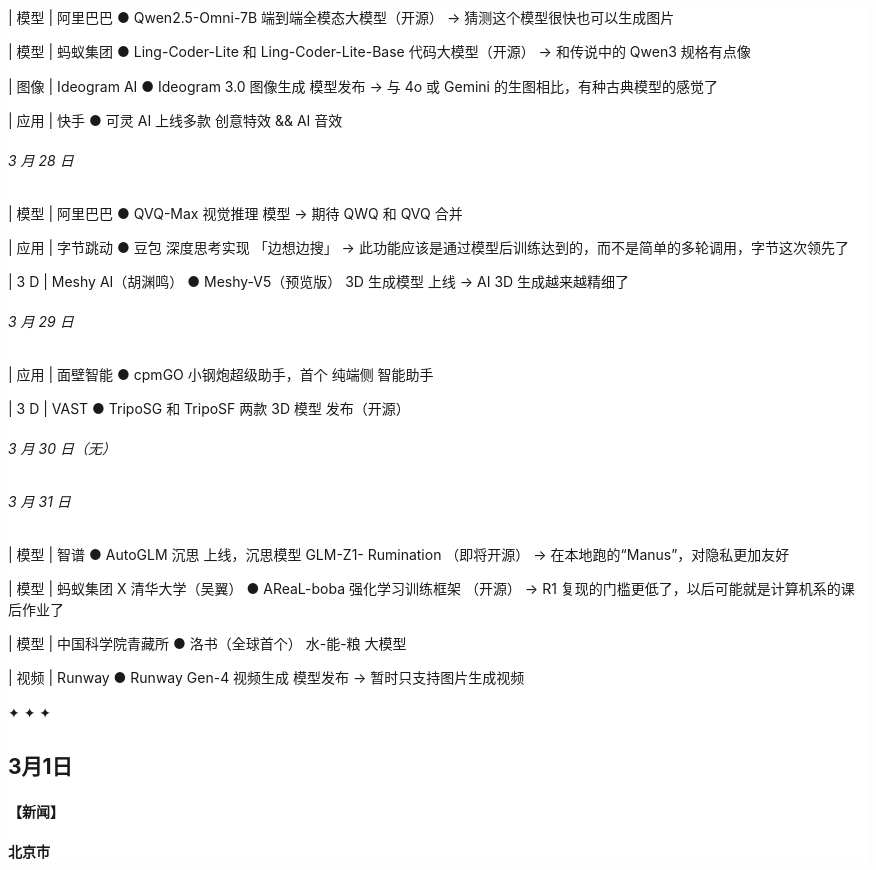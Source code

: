| 模型 | 阿里巴巴 ● Qwen2.5-Omni-7B 端到端全模态大模型（开源） → 猜测这个模型很快也可以生成图片

| 模型 | 蚂蚁集团 ● Ling-Coder-Lite 和 Ling-Coder-Lite-Base 代码大模型（开源） → 和传说中的 Qwen3 规格有点像

| 图像 | Ideogram AI ● Ideogram 3.0 图像生成 模型发布 → 与 4o 或 Gemini 的生图相比，有种古典模型的感觉了

| 应用 | 快手 ● 可灵 AI 上线多款 创意特效 && AI 音效

###### 3 月 28 日

| 模型 | 阿里巴巴 ● QVQ-Max 视觉推理 模型 → 期待 QWQ 和 QVQ 合并

| 应用 | 字节跳动 ● 豆包 深度思考实现 「边想边搜」 → 此功能应该是通过模型后训练达到的，而不是简单的多轮调用，字节这次领先了

| 3 D | Meshy AI（胡渊鸣） ● Meshy-V5（预览版） 3D 生成模型 上线 → AI 3D 生成越来越精细了

###### 3 月 29 日

| 应用 | 面壁智能 ● cpmGO 小钢炮超级助手，首个 纯端侧 智能助手

| 3 D | VAST ● TripoSG 和 TripoSF 两款 3D 模型 发布（开源）

###### 3 月 30 日（无）

###### 3 月 31 日

| 模型 | 智谱 ● AutoGLM 沉思 上线，沉思模型 GLM-Z1- Rumination （即将开源） → 在本地跑的“Manus”，对隐私更加友好

| 模型 | 蚂蚁集团 X 清华大学（吴翼） ● AReaL-boba 强化学习训练框架 （开源） → R1 复现的门槛更低了，以后可能就是计算机系的课后作业了

| 模型 | 中国科学院青藏所 ● 洛书（全球首个） 水-能-粮 大模型

| 视频 | Runway ● Runway Gen-4 视频生成 模型发布 → 暂时只支持图片生成视频

  

  

  

✦ ✦ ✦

  

  

## 3月1日

  

#### 【新闻】

#### 北京市
